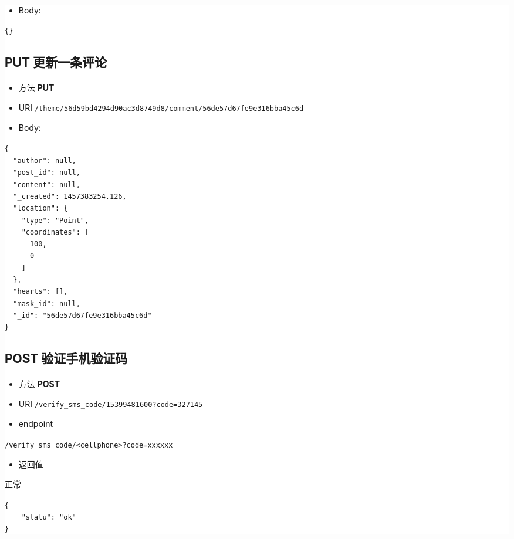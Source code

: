 ```
```

- Body: 

```
{}

```

## PUT 更新一条评论

- 方法 **PUT**

- URI `/theme/56d59bd4294d90ac3d8749d8/comment/56de57d67fe9e316bba45c6d`

- Body: 

```
{
  "author": null,
  "post_id": null,
  "content": null,
  "_created": 1457383254.126,
  "location": {
    "type": "Point",
    "coordinates": [
      100,
      0
    ]
  },
  "hearts": [],
  "mask_id": null,
  "_id": "56de57d67fe9e316bba45c6d"
}

```

## POST 验证手机验证码

- 方法 **POST**

- URI `/verify_sms_code/15399481600?code=327145`

- endpoint

```
/verify_sms_code/<cellphone>?code=xxxxxx
```

- 返回值

正常

```
{
    "statu": "ok"
}
```
